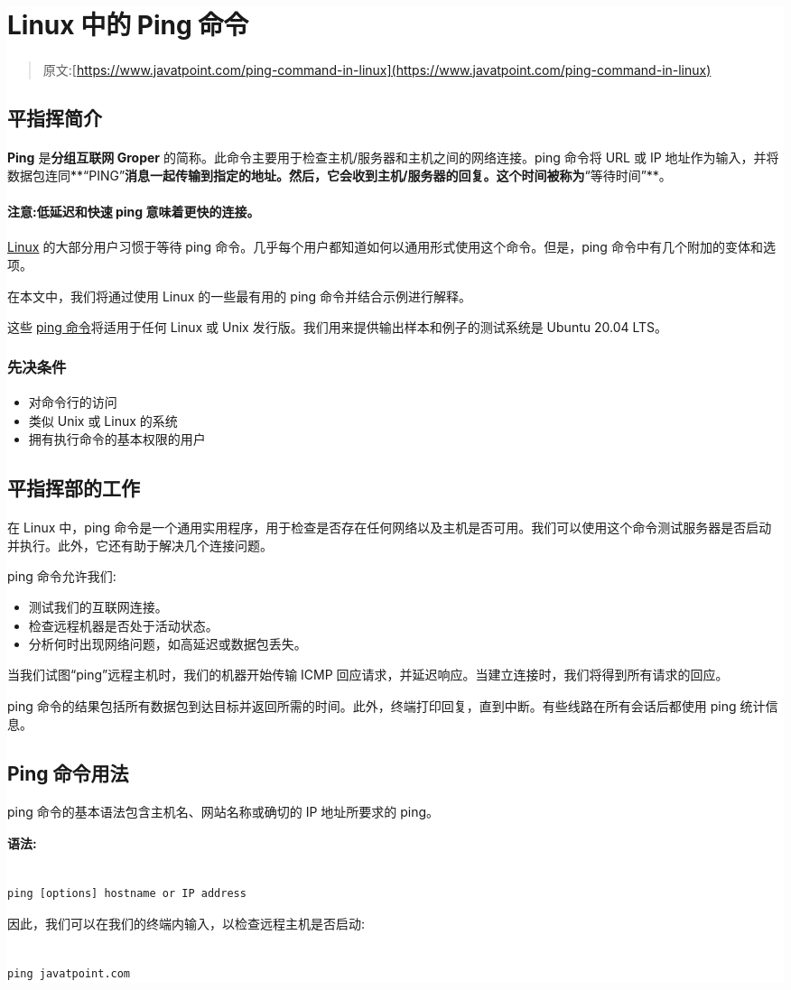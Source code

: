 # Linux 中的 Ping 命令

> 原文:[https://www.javatpoint.com/ping-command-in-linux](https://www.javatpoint.com/ping-command-in-linux)

## 平指挥简介

**Ping** 是**分组互联网 Groper** 的简称。此命令主要用于检查主机/服务器和主机之间的网络连接。ping 命令将 URL 或 IP 地址作为输入，并将数据包连同**“PING”**消息一起传输到指定的地址。然后，它会收到主机/服务器的回复。这个时间被称为**“等待时间”**。

#### 注意:低延迟和快速 ping 意味着更快的连接。

[Linux](https://www.javatpoint.com/linux-tutorial) 的大部分用户习惯于等待 ping 命令。几乎每个用户都知道如何以通用形式使用这个命令。但是，ping 命令中有几个附加的变体和选项。

在本文中，我们将通过使用 Linux 的一些最有用的 ping 命令并结合示例进行解释。

这些 [ping 命令](https://www.javatpoint.com/linux-ping)将适用于任何 Linux 或 Unix 发行版。我们用来提供输出样本和例子的测试系统是 Ubuntu 20.04 LTS。

### 先决条件

*   对命令行的访问
*   类似 Unix 或 Linux 的系统
*   拥有执行命令的基本权限的用户

## 平指挥部的工作

在 Linux 中，ping 命令是一个通用实用程序，用于检查是否存在任何网络以及主机是否可用。我们可以使用这个命令测试服务器是否启动并执行。此外，它还有助于解决几个连接问题。

ping 命令允许我们:

*   测试我们的互联网连接。
*   检查远程机器是否处于活动状态。
*   分析何时出现网络问题，如高延迟或数据包丢失。

当我们试图“ping”远程主机时，我们的机器开始传输 ICMP 回应请求，并延迟响应。当建立连接时，我们将得到所有请求的回应。

ping 命令的结果包括所有数据包到达目标并返回所需的时间。此外，终端打印回复，直到中断。有些线路在所有会话后都使用 ping 统计信息。

## Ping 命令用法

ping 命令的基本语法包含主机名、网站名称或确切的 IP 地址所要求的 ping。

**语法:**

```

ping [options] hostname or IP address 

```

因此，我们可以在我们的终端内输入，以检查远程主机是否启动:

```

ping javatpoint.com

```

